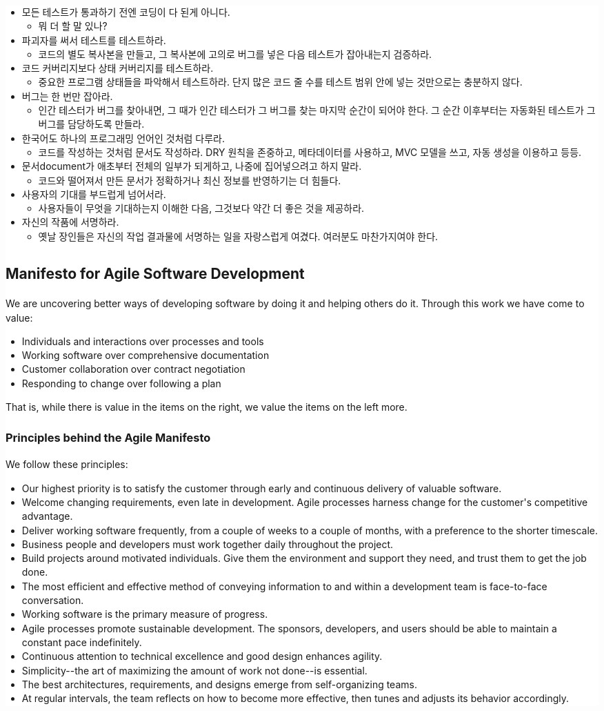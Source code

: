 - 모든 테스트가 통과하기 전엔 코딩이 다 된게 아니다.
    - 뭐 더 할 말 있나?
- 파괴자를 써서 테스트를 테스트하라.
    - 코드의 별도 복사본을 만들고, 그 복사본에 고의로 버그를 넣은 다음 테스트가 잡아내는지 검증하라.
- 코드 커버리지보다 상태 커버리지를 테스트하라.
    - 중요한 프로그램 상태들을 파악해서 테스트하라. 단지 많은 코드 줄 수를 테스트 범위 안에 넣는 것만으로는 충분하지 않다.
- 버그는 한 번만 잡아라.
    - 인간 테스터가 버그를 찾아내면, 그 때가 인간 테스터가 그 버그를 찾는 마지막 순간이 되어야 한다. 그 순간 이후부터는 자동화된 테스트가 그 버그를 담당하도록 만들라.
- 한국어도 하나의 프로그래밍 언어인 것처럼 다루라.
    - 코드를 작성하는 것처럼 문서도 작성하라. DRY 원칙을 존중하고, 메타데이터를 사용하고, MVC 모델을 쓰고, 자동 생성을 이용하고 등등.
- 문서document가 애초부터 전체의 일부가 되게하고, 나중에 집어넣으려고 하지 말라.
    - 코드와 떨어져서 만든 문서가 정확하거나 최신 정보를 반영하기는 더 힘들다.
- 사용자의 기대를 부드럽게 넘어서라.
    - 사용자들이 무엇을 기대하는지 이해한 다음, 그것보다 약간 더 좋은 것을 제공하라.
- 자신의 작품에 서명하라.
    - 옛날 장인들은 자신의 작업 결과물에 서명하는 일을 자랑스럽게 여겼다. 여러분도 마찬가지여야 한다.

## Manifesto for Agile Software Development

We are uncovering better ways of developing software by doing it and helping others do it. Through this work we have come to value:

- Individuals and interactions over processes and tools
- Working software over comprehensive documentation
- Customer collaboration over contract negotiation
- Responding to change over following a plan

That is, while there is value in the items on the right, we value the items on the left more.

### Principles behind the Agile Manifesto

We follow these principles:

- Our highest priority is to satisfy the customer through early and continuous delivery of valuable software.
- Welcome changing requirements, even late in development. Agile processes harness change for the customer's competitive advantage.
- Deliver working software frequently, from a couple of weeks to a couple of months, with a preference to the shorter timescale.
- Business people and developers must work together daily throughout the project.
- Build projects around motivated individuals. Give them the environment and support they need, and trust them to get the job done.
- The most efficient and effective method of conveying information to and within a development team is face-to-face conversation.
- Working software is the primary measure of progress.
- Agile processes promote sustainable development. The sponsors, developers, and users should be able to maintain a constant pace indefinitely.
- Continuous attention to technical excellence and good design enhances agility.
- Simplicity--the art of maximizing the amount of work not done--is essential.
- The best architectures, requirements, and designs emerge from self-organizing teams.
- At regular intervals, the team reflects on how to become more effective, then tunes and adjusts its behavior accordingly.
